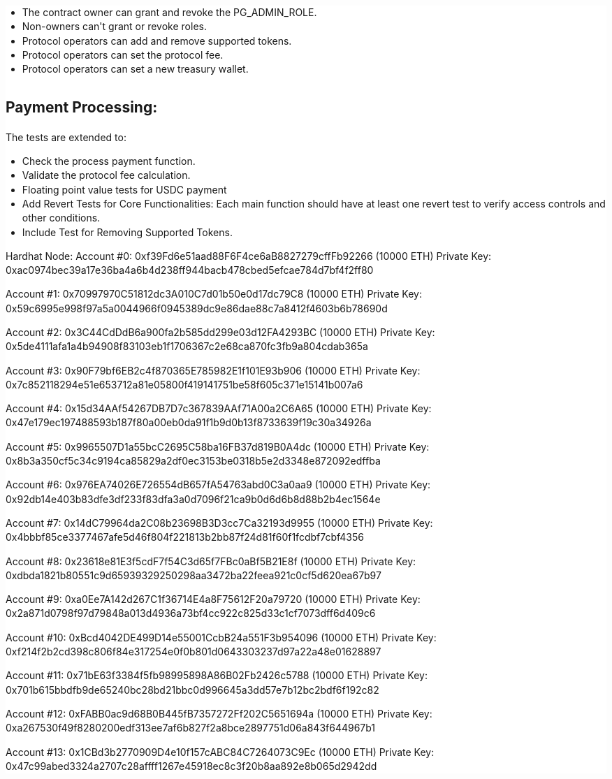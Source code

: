 - The contract owner can grant and revoke the PG_ADMIN_ROLE.
- Non-owners can't grant or revoke roles.
- Protocol operators can add and remove supported tokens.
- Protocol operators can set the protocol fee.
- Protocol operators can set a new treasury wallet.
## Payment Processing: 
The tests are extended to:
- Check the process payment function.
- Validate the protocol fee calculation. 
- Floating point value tests for USDC payment
- Add Revert Tests for Core Functionalities: Each main function should have at least one revert test to verify access controls and other conditions.
- Include Test for Removing Supported Tokens.

Hardhat Node:
Account #0: 0xf39Fd6e51aad88F6F4ce6aB8827279cffFb92266 (10000 ETH)
Private Key: 0xac0974bec39a17e36ba4a6b4d238ff944bacb478cbed5efcae784d7bf4f2ff80

Account #1: 0x70997970C51812dc3A010C7d01b50e0d17dc79C8 (10000 ETH)
Private Key: 0x59c6995e998f97a5a0044966f0945389dc9e86dae88c7a8412f4603b6b78690d

Account #2: 0x3C44CdDdB6a900fa2b585dd299e03d12FA4293BC (10000 ETH)
Private Key: 0x5de4111afa1a4b94908f83103eb1f1706367c2e68ca870fc3fb9a804cdab365a

Account #3: 0x90F79bf6EB2c4f870365E785982E1f101E93b906 (10000 ETH)
Private Key: 0x7c852118294e51e653712a81e05800f419141751be58f605c371e15141b007a6

Account #4: 0x15d34AAf54267DB7D7c367839AAf71A00a2C6A65 (10000 ETH)
Private Key: 0x47e179ec197488593b187f80a00eb0da91f1b9d0b13f8733639f19c30a34926a

Account #5: 0x9965507D1a55bcC2695C58ba16FB37d819B0A4dc (10000 ETH)
Private Key: 0x8b3a350cf5c34c9194ca85829a2df0ec3153be0318b5e2d3348e872092edffba

Account #6: 0x976EA74026E726554dB657fA54763abd0C3a0aa9 (10000 ETH)
Private Key: 0x92db14e403b83dfe3df233f83dfa3a0d7096f21ca9b0d6d6b8d88b2b4ec1564e

Account #7: 0x14dC79964da2C08b23698B3D3cc7Ca32193d9955 (10000 ETH)
Private Key: 0x4bbbf85ce3377467afe5d46f804f221813b2bb87f24d81f60f1fcdbf7cbf4356

Account #8: 0x23618e81E3f5cdF7f54C3d65f7FBc0aBf5B21E8f (10000 ETH)
Private Key: 0xdbda1821b80551c9d65939329250298aa3472ba22feea921c0cf5d620ea67b97

Account #9: 0xa0Ee7A142d267C1f36714E4a8F75612F20a79720 (10000 ETH)
Private Key: 0x2a871d0798f97d79848a013d4936a73bf4cc922c825d33c1cf7073dff6d409c6

Account #10: 0xBcd4042DE499D14e55001CcbB24a551F3b954096 (10000 ETH)
Private Key: 0xf214f2b2cd398c806f84e317254e0f0b801d0643303237d97a22a48e01628897

Account #11: 0x71bE63f3384f5fb98995898A86B02Fb2426c5788 (10000 ETH)
Private Key: 0x701b615bbdfb9de65240bc28bd21bbc0d996645a3dd57e7b12bc2bdf6f192c82

Account #12: 0xFABB0ac9d68B0B445fB7357272Ff202C5651694a (10000 ETH)
Private Key: 0xa267530f49f8280200edf313ee7af6b827f2a8bce2897751d06a843f644967b1

Account #13: 0x1CBd3b2770909D4e10f157cABC84C7264073C9Ec (10000 ETH)
Private Key: 0x47c99abed3324a2707c28affff1267e45918ec8c3f20b8aa892e8b065d2942dd
